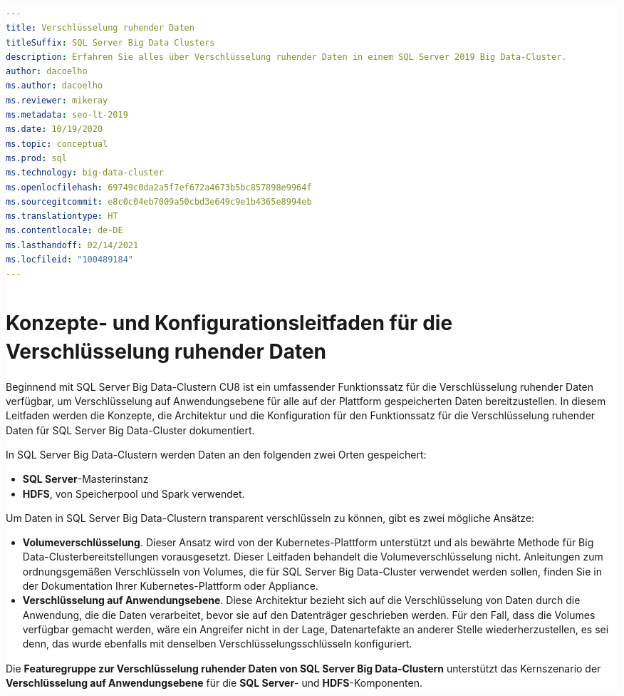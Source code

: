 ```yaml
---
title: Verschlüsselung ruhender Daten
titleSuffix: SQL Server Big Data Clusters
description: Erfahren Sie alles über Verschlüsselung ruhender Daten in einem SQL Server 2019 Big Data-Cluster.
author: dacoelho
ms.author: dacoelho
ms.reviewer: mikeray
ms.metadata: seo-lt-2019
ms.date: 10/19/2020
ms.topic: conceptual
ms.prod: sql
ms.technology: big-data-cluster
ms.openlocfilehash: 69749c0da2a5f7ef672a4673b5bc857898e9964f
ms.sourcegitcommit: e8c0c04eb7009a50cbd3e649c9e1b4365e8994eb
ms.translationtype: HT
ms.contentlocale: de-DE
ms.lasthandoff: 02/14/2021
ms.locfileid: "100489184"
---
```

# <a name="encryption-at-rest-concepts-and-configuration-guide"></a>Konzepte- und Konfigurationsleitfaden für die Verschlüsselung ruhender Daten

Beginnend mit SQL Server Big Data-Clustern CU8 ist ein umfassender Funktionssatz für die Verschlüsselung ruhender Daten verfügbar, um Verschlüsselung auf Anwendungsebene für alle auf der Plattform gespeicherten Daten bereitzustellen. In diesem Leitfaden werden die Konzepte, die Architektur und die Konfiguration für den Funktionssatz für die Verschlüsselung ruhender Daten für SQL Server Big Data-Cluster dokumentiert.

In SQL Server Big Data-Clustern werden Daten an den folgenden zwei Orten gespeichert:

* __SQL Server__-Masterinstanz
* __HDFS__, von Speicherpool und Spark verwendet.

Um Daten in SQL Server Big Data-Clustern transparent verschlüsseln zu können, gibt es zwei mögliche Ansätze:

* __Volumeverschlüsselung__. Dieser Ansatz wird von der Kubernetes-Plattform unterstützt und als bewährte Methode für Big Data-Clusterbereitstellungen vorausgesetzt. Dieser Leitfaden behandelt die Volumeverschlüsselung nicht. Anleitungen zum ordnungsgemäßen Verschlüsseln von Volumes, die für SQL Server Big Data-Cluster verwendet werden sollen, finden Sie in der Dokumentation Ihrer Kubernetes-Plattform oder Appliance.
* __Verschlüsselung auf Anwendungsebene__. Diese Architektur bezieht sich auf die Verschlüsselung von Daten durch die Anwendung, die die Daten verarbeitet, bevor sie auf den Datenträger geschrieben werden. Für den Fall, dass die Volumes verfügbar gemacht werden, wäre ein Angreifer nicht in der Lage, Datenartefakte an anderer Stelle wiederherzustellen, es sei denn, das wurde ebenfalls mit denselben Verschlüsselungsschlüsseln konfiguriert.

Die __Featuregruppe zur Verschlüsselung ruhender Daten von SQL Server Big Data-Clustern__ unterstützt das Kernszenario der __Verschlüsselung auf Anwendungsebene__ für die __SQL Server__- und __HDFS__-Komponenten.
